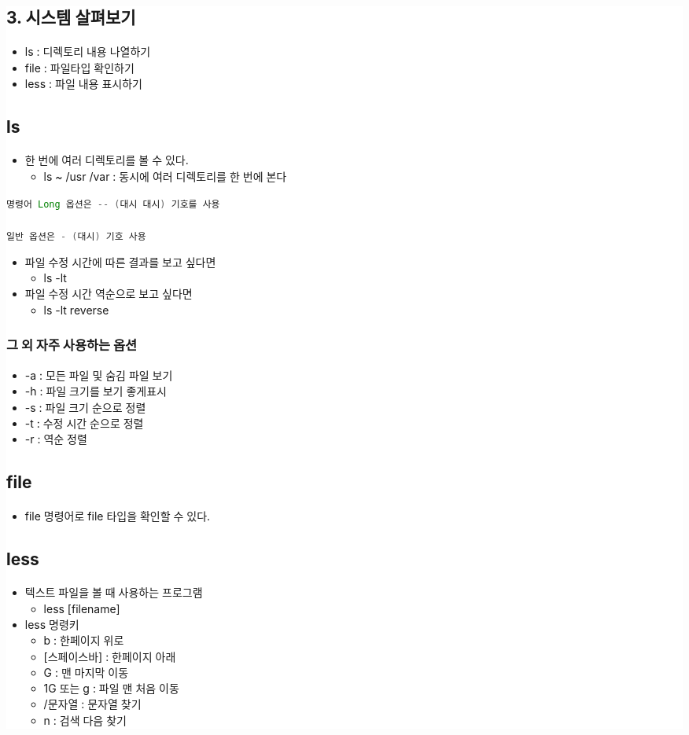 


## 3. 시스템 살펴보기

- ls : 디렉토리 내용 나열하기
- file : 파일타입 확인하기
- less : 파일 내용 표시하기



## ls

- 한 번에 여러 디렉토리를 볼 수 있다.
  - ls ~ /usr /var : 동시에 여러 디렉토리를 한 번에 본다

```java
명령어 Long 옵션은 -- (대시 대시) 기호를 사용 

일반 옵션은 - (대시) 기호 사용
```



- 파일 수정 시간에 따른 결과를 보고 싶다면
  - ls -lt
- 파일 수정 시간 역순으로 보고 싶다면
  - ls -lt reverse



### 그 외 자주 사용하는 옵션

- -a : 모든 파일 및 숨김 파일 보기
- -h : 파일 크기를 보기 좋게표시
- -s : 파일 크기 순으로 정렬
- -t : 수정 시간 순으로 정렬
- -r : 역순 정렬



## file

- file 명령어로 file 타입을 확인할 수 있다.



## less 

- 텍스트 파일을 볼 때 사용하는 프로그램
  - less [filename]
- less 명령키
  - b : 한페이지 위로
  - [스페이스바] : 한페이지 아래
  - G : 맨 마지막 이동
  - 1G  또는 g : 파일 맨 처음 이동
  - /문자열 : 문자열 찾기
  - n : 검색 다음 찾기
